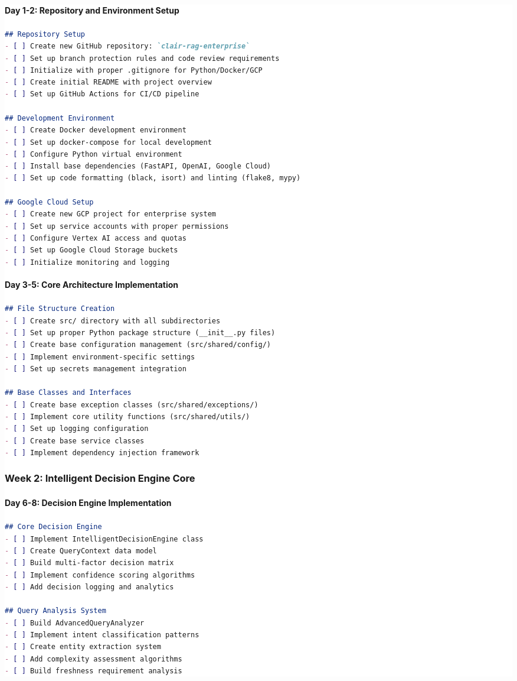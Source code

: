 #### Day 1-2: Repository and Environment Setup
```markdown
## Repository Setup
- [ ] Create new GitHub repository: `clair-rag-enterprise`
- [ ] Set up branch protection rules and code review requirements
- [ ] Initialize with proper .gitignore for Python/Docker/GCP
- [ ] Create initial README with project overview
- [ ] Set up GitHub Actions for CI/CD pipeline

## Development Environment
- [ ] Create Docker development environment
- [ ] Set up docker-compose for local development
- [ ] Configure Python virtual environment
- [ ] Install base dependencies (FastAPI, OpenAI, Google Cloud)
- [ ] Set up code formatting (black, isort) and linting (flake8, mypy)

## Google Cloud Setup
- [ ] Create new GCP project for enterprise system
- [ ] Set up service accounts with proper permissions
- [ ] Configure Vertex AI access and quotas
- [ ] Set up Google Cloud Storage buckets
- [ ] Initialize monitoring and logging
```

#### Day 3-5: Core Architecture Implementation
```markdown
## File Structure Creation
- [ ] Create src/ directory with all subdirectories
- [ ] Set up proper Python package structure (__init__.py files)
- [ ] Create base configuration management (src/shared/config/)
- [ ] Implement environment-specific settings
- [ ] Set up secrets management integration

## Base Classes and Interfaces
- [ ] Create base exception classes (src/shared/exceptions/)
- [ ] Implement core utility functions (src/shared/utils/)
- [ ] Set up logging configuration
- [ ] Create base service classes
- [ ] Implement dependency injection framework
```

### Week 2: Intelligent Decision Engine Core

#### Day 6-8: Decision Engine Implementation
```markdown
## Core Decision Engine
- [ ] Implement IntelligentDecisionEngine class
- [ ] Create QueryContext data model
- [ ] Build multi-factor decision matrix
- [ ] Implement confidence scoring algorithms
- [ ] Add decision logging and analytics

## Query Analysis System
- [ ] Build AdvancedQueryAnalyzer
- [ ] Implement intent classification patterns
- [ ] Create entity extraction system
- [ ] Add complexity assessment algorithms
- [ ] Build freshness requirement analysis
```
